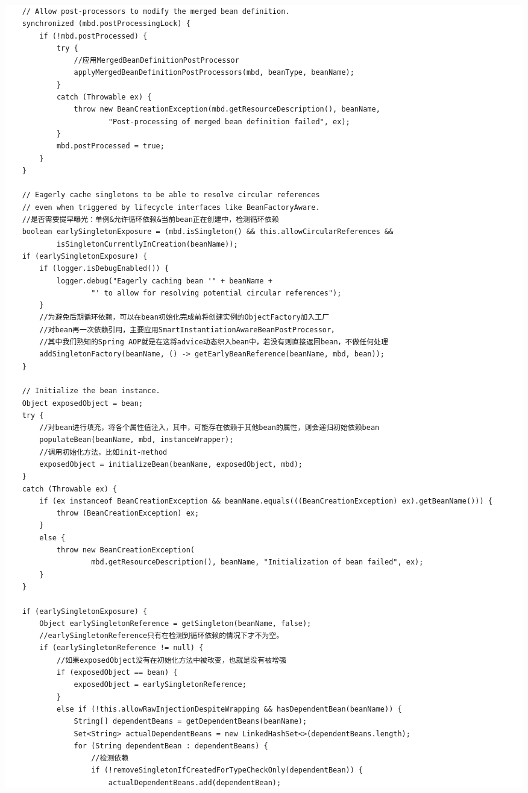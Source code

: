 		// Allow post-processors to modify the merged bean definition.
		synchronized (mbd.postProcessingLock) {
			if (!mbd.postProcessed) {
				try {
					//应用MergedBeanDefinitionPostProcessor
					applyMergedBeanDefinitionPostProcessors(mbd, beanType, beanName);
				}
				catch (Throwable ex) {
					throw new BeanCreationException(mbd.getResourceDescription(), beanName,
							"Post-processing of merged bean definition failed", ex);
				}
				mbd.postProcessed = true;
			}
		}

		// Eagerly cache singletons to be able to resolve circular references
		// even when triggered by lifecycle interfaces like BeanFactoryAware.
		//是否需要提早曝光：单例&允许循环依赖&当前bean正在创建中，检测循环依赖
		boolean earlySingletonExposure = (mbd.isSingleton() && this.allowCircularReferences &&
				isSingletonCurrentlyInCreation(beanName));
		if (earlySingletonExposure) {
			if (logger.isDebugEnabled()) {
				logger.debug("Eagerly caching bean '" + beanName +
						"' to allow for resolving potential circular references");
			}
			//为避免后期循环依赖，可以在bean初始化完成前将创建实例的ObjectFactory加入工厂
			//对bean再一次依赖引用，主要应用SmartInstantiationAwareBeanPostProcessor，
			//其中我们熟知的Spring AOP就是在这将advice动态织入bean中，若没有则直接返回bean，不做任何处理
			addSingletonFactory(beanName, () -> getEarlyBeanReference(beanName, mbd, bean));
		}

		// Initialize the bean instance.
		Object exposedObject = bean;
		try {
			//对bean进行填充，将各个属性值注入，其中，可能存在依赖于其他bean的属性，则会递归初始依赖bean
			populateBean(beanName, mbd, instanceWrapper);
			//调用初始化方法，比如init-method
			exposedObject = initializeBean(beanName, exposedObject, mbd);
		}
		catch (Throwable ex) {
			if (ex instanceof BeanCreationException && beanName.equals(((BeanCreationException) ex).getBeanName())) {
				throw (BeanCreationException) ex;
			}
			else {
				throw new BeanCreationException(
						mbd.getResourceDescription(), beanName, "Initialization of bean failed", ex);
			}
		}

		if (earlySingletonExposure) {
			Object earlySingletonReference = getSingleton(beanName, false);
			//earlySingletonReference只有在检测到循环依赖的情况下才不为空。
			if (earlySingletonReference != null) {
				//如果exposedObject没有在初始化方法中被改变，也就是没有被增强
				if (exposedObject == bean) {
					exposedObject = earlySingletonReference;
				}
				else if (!this.allowRawInjectionDespiteWrapping && hasDependentBean(beanName)) {
					String[] dependentBeans = getDependentBeans(beanName);
					Set<String> actualDependentBeans = new LinkedHashSet<>(dependentBeans.length);
					for (String dependentBean : dependentBeans) {
						//检测依赖
						if (!removeSingletonIfCreatedForTypeCheckOnly(dependentBean)) {
							actualDependentBeans.add(dependentBean);